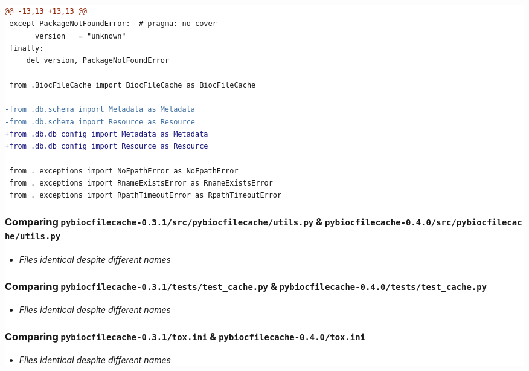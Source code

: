 ```diff
@@ -13,13 +13,13 @@
 except PackageNotFoundError:  # pragma: no cover
     __version__ = "unknown"
 finally:
     del version, PackageNotFoundError
 
 from .BiocFileCache import BiocFileCache as BiocFileCache
 
-from .db.schema import Metadata as Metadata
-from .db.schema import Resource as Resource
+from .db.db_config import Metadata as Metadata
+from .db.db_config import Resource as Resource
 
 from ._exceptions import NoFpathError as NoFpathError
 from ._exceptions import RnameExistsError as RnameExistsError
 from ._exceptions import RpathTimeoutError as RpathTimeoutError
```

### Comparing `pybiocfilecache-0.3.1/src/pybiocfilecache/utils.py` & `pybiocfilecache-0.4.0/src/pybiocfilecache/utils.py`

 * *Files identical despite different names*

### Comparing `pybiocfilecache-0.3.1/tests/test_cache.py` & `pybiocfilecache-0.4.0/tests/test_cache.py`

 * *Files identical despite different names*

### Comparing `pybiocfilecache-0.3.1/tox.ini` & `pybiocfilecache-0.4.0/tox.ini`

 * *Files identical despite different names*

